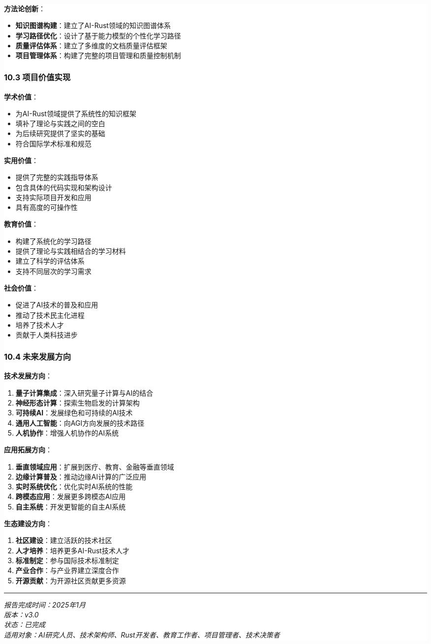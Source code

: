 **方法论创新**：

- **知识图谱构建**：建立了AI-Rust领域的知识图谱体系
- **学习路径优化**：设计了基于能力模型的个性化学习路径
- **质量评估体系**：建立了多维度的文档质量评估框架
- **项目管理体系**：构建了完整的项目管理和质量控制机制

### 10.3 项目价值实现

**学术价值**：

- 为AI-Rust领域提供了系统性的知识框架
- 填补了理论与实践之间的空白
- 为后续研究提供了坚实的基础
- 符合国际学术标准和规范

**实用价值**：

- 提供了完整的实践指导体系
- 包含具体的代码实现和架构设计
- 支持实际项目开发和应用
- 具有高度的可操作性

**教育价值**：

- 构建了系统化的学习路径
- 提供了理论与实践相结合的学习材料
- 建立了科学的评估体系
- 支持不同层次的学习需求

**社会价值**：

- 促进了AI技术的普及和应用
- 推动了技术民主化进程
- 培养了技术人才
- 贡献于人类科技进步

### 10.4 未来发展方向

**技术发展方向**：

1. **量子计算集成**：深入研究量子计算与AI的结合
2. **神经形态计算**：探索生物启发的计算架构
3. **可持续AI**：发展绿色和可持续的AI技术
4. **通用人工智能**：向AGI方向发展的技术路径
5. **人机协作**：增强人机协作的AI系统

**应用拓展方向**：

1. **垂直领域应用**：扩展到医疗、教育、金融等垂直领域
2. **边缘计算普及**：推动边缘AI计算的广泛应用
3. **实时系统优化**：优化实时AI系统的性能
4. **跨模态应用**：发展更多跨模态AI应用
5. **自主系统**：开发更智能的自主AI系统

**生态建设方向**：

1. **社区建设**：建立活跃的技术社区
2. **人才培养**：培养更多AI-Rust技术人才
3. **标准制定**：参与国际技术标准制定
4. **产业合作**：与产业界建立深度合作
5. **开源贡献**：为开源社区贡献更多资源

---

*报告完成时间：2025年1月*  
*版本：v3.0*  
*状态：已完成*  
*适用对象：AI研究人员、技术架构师、Rust开发者、教育工作者、项目管理者、技术决策者*
